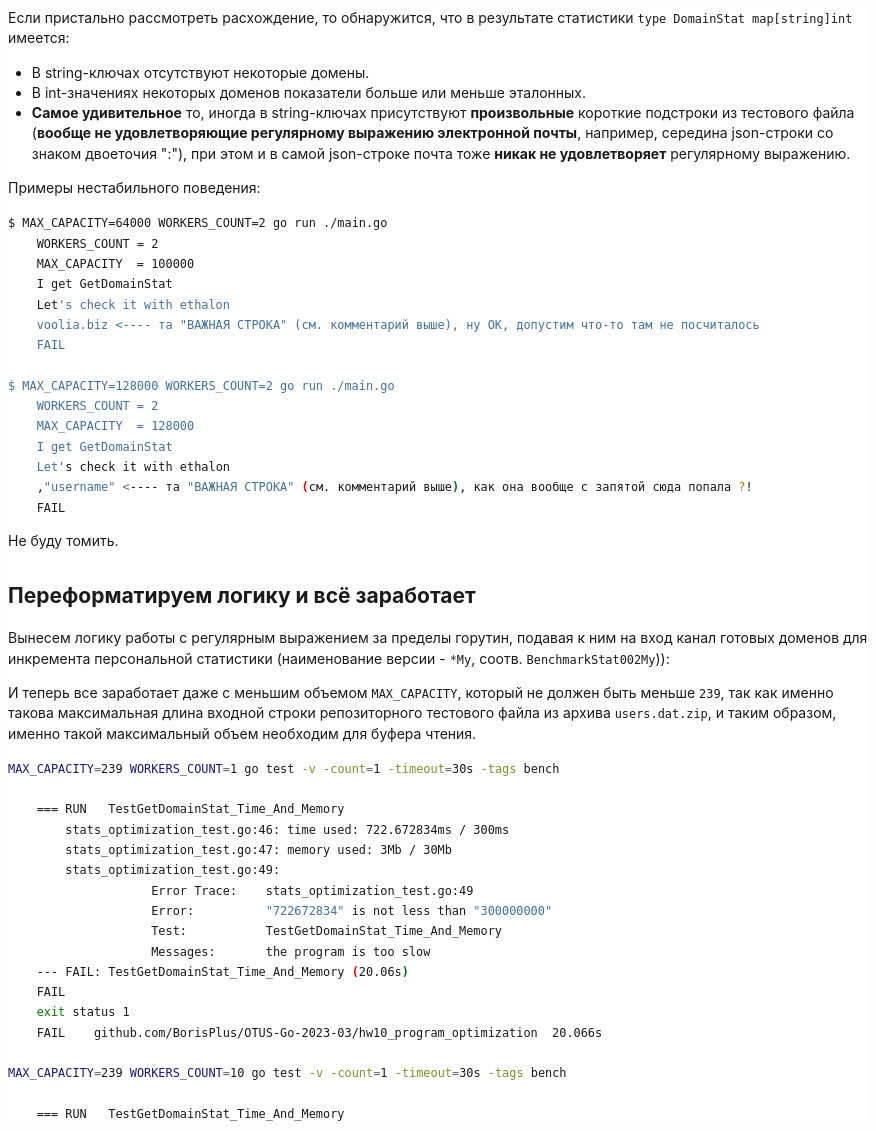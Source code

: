 Если пристально рассмотреть расхождение, то обнаружится, что в результате статистики `type DomainStat map[string]int` имеется:

* В string-ключах отсутствуют некоторые домены.
* В int-значениях некоторых доменов показатели больше или меньше эталонных.
* **Самое удивительное** то, иногда в string-ключах присутствуют **произвольные** короткие подстроки из тестового файла (**вообще не удовлетворяющие регулярному выражению электронной почты**, например, середина json-строки со знаком двоеточия ":"), при этом и в самой json-строке почта тоже **никак не удовлетворяет** регулярному выражению.

Примеры нестабильного поведения:

```bash
$ MAX_CAPACITY=64000 WORKERS_COUNT=2 go run ./main.go 
    WORKERS_COUNT = 2
    MAX_CAPACITY  = 100000
    I get GetDomainStat
    Let's check it with ethalon
    voolia.biz <---- та "ВАЖНАЯ СТРОКА" (см. комментарий выше), ну ОК, допустим что-то там не посчиталось
    FAIL

$ MAX_CAPACITY=128000 WORKERS_COUNT=2 go run ./main.go 
    WORKERS_COUNT = 2
    MAX_CAPACITY  = 128000
    I get GetDomainStat
    Let's check it with ethalon
    ,"username" <---- та "ВАЖНАЯ СТРОКА" (см. комментарий выше), как она вообще с запятой сюда попала ?!
    FAIL
```

Не буду томить.

## Переформатируем логику и всё заработает

Вынесем логику работы с регулярным выражением за пределы горутин, подавая к ним на вход канал готовых доменов для инкремента персональной статистики (наименование версии - `*My`, соотв. `BenchmarkStat002My`)):

```go

```

И теперь все заработает даже с меньшим объемом `MAX_CAPACITY`, который не должен быть меньше `239`, так как именно такова максимальная длина входной строки репозиторного тестового файла из архива `users.dat.zip`, и таким образом, именно такой максимальный объем необходим для буфера чтения.

```bash
MAX_CAPACITY=239 WORKERS_COUNT=1 go test -v -count=1 -timeout=30s -tags bench 

    === RUN   TestGetDomainStat_Time_And_Memory
        stats_optimization_test.go:46: time used: 722.672834ms / 300ms
        stats_optimization_test.go:47: memory used: 3Mb / 30Mb
        stats_optimization_test.go:49: 
                    Error Trace:    stats_optimization_test.go:49
                    Error:          "722672834" is not less than "300000000"
                    Test:           TestGetDomainStat_Time_And_Memory
                    Messages:       the program is too slow
    --- FAIL: TestGetDomainStat_Time_And_Memory (20.06s)
    FAIL
    exit status 1
    FAIL    github.com/BorisPlus/OTUS-Go-2023-03/hw10_program_optimization  20.066s

MAX_CAPACITY=239 WORKERS_COUNT=10 go test -v -count=1 -timeout=30s -tags bench 

    === RUN   TestGetDomainStat_Time_And_Memory
```